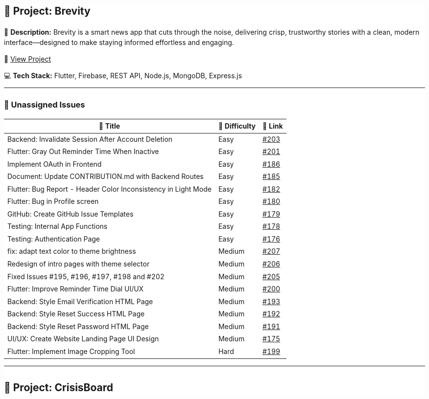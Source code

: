 
## 📌 Project: Brevity 

📝 **Description:** Brevity is a smart news app that cuts through the noise, delivering crisp, trustworthy stories with a clean, modern interface—designed to make staying informed effortless and engaging.

🔗 [View Project](https://github.com/Yash159357/BREVITY)

💻 **Tech Stack:** Flutter, Firebase, REST API, Node.js, MongoDB, Express.js

---

### 🐛 Unassigned Issues

| 🔖 Title | 🎯 Difficulty | 🔗 Link |
|----------|----------------|---------|
| Backend: Invalidate Session After Account Deletion | Easy | [#203](https://github.com/Yash159357/BREVITY/issues/203) |
| Flutter: Gray Out Reminder Time When Inactive | Easy | [#201](https://github.com/Yash159357/BREVITY/issues/201) |
| Implement OAuth in Frontend | Easy | [#186](https://github.com/Yash159357/BREVITY/issues/186) |
| Document: Update CONTRIBUTION.md with Backend Routes | Easy | [#185](https://github.com/Yash159357/BREVITY/issues/185) |
| Flutter: Bug Report - Header Color Inconsistency in Light Mode | Easy | [#182](https://github.com/Yash159357/BREVITY/issues/182) |
| Flutter: Bug in Profile screen | Easy | [#180](https://github.com/Yash159357/BREVITY/issues/180) |
| GitHub: Create GitHub Issue Templates | Easy | [#179](https://github.com/Yash159357/BREVITY/issues/179) |
| Testing: Internal App Functions | Easy | [#178](https://github.com/Yash159357/BREVITY/issues/178) |
| Testing: Authentication Page | Easy | [#176](https://github.com/Yash159357/BREVITY/issues/176) |
| fix: adapt text color to theme brightness | Medium | [#207](https://github.com/Yash159357/BREVITY/pull/207) |
| Redesign of intro pages with theme selector | Medium | [#206](https://github.com/Yash159357/BREVITY/pull/206) |
| Fixed Issues #195, #196, #197, #198 and #202 | Medium | [#205](https://github.com/Yash159357/BREVITY/pull/205) |
| Flutter: Improve Reminder Time Dial UI/UX | Medium | [#200](https://github.com/Yash159357/BREVITY/issues/200) |
| Backend: Style Email Verification HTML Page | Medium | [#193](https://github.com/Yash159357/BREVITY/issues/193) |
| Backend: Style Reset Success HTML Page | Medium | [#192](https://github.com/Yash159357/BREVITY/issues/192) |
| Backend: Style Reset Password HTML Page | Medium | [#191](https://github.com/Yash159357/BREVITY/issues/191) |
| UI/UX: Create Website Landing Page UI Design | Medium | [#175](https://github.com/Yash159357/BREVITY/issues/175) |
| Flutter: Implement Image Cropping Tool | Hard | [#199](https://github.com/Yash159357/BREVITY/issues/199) |

---

## 📌 Project: CrisisBoard
